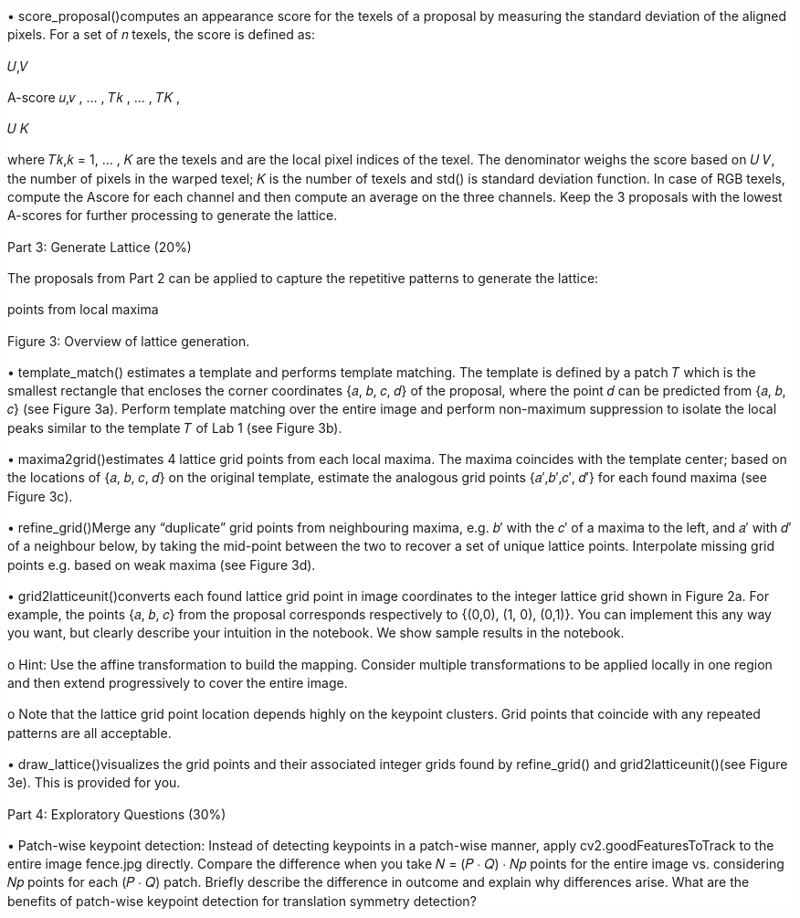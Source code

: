 • score_proposal()computes an appearance score for the texels of a proposal by measuring the standard deviation of the aligned pixels. For a set of 𝑛 texels, the score is defined as:

𝑈,𝑉

A-score 𝑢,𝑣 , … , 𝑇𝑘 , … , 𝑇𝐾 ,

𝑈 𝐾

where 𝑇𝑘,𝑘 = 1, … , 𝐾 are the texels and are the local pixel indices of the texel. The denominator weighs the score based on 𝑈 𝑉, the number of pixels in the warped texel; 𝐾 is the number of texels and std() is standard deviation function. In case of RGB texels, compute the Ascore for each channel and then compute an average on the three channels. Keep the 3 proposals with the lowest A-scores for further processing to generate the lattice.

Part 3: Generate Lattice (20%)

The proposals from Part 2 can be applied to capture the repetitive patterns to generate the lattice:

points from local maxima

Figure 3: Overview of lattice generation.

• template_match() estimates a template and performs template matching. The template is defined by a patch 𝑇 which is the smallest rectangle that encloses the corner coordinates {𝑎, 𝑏, 𝑐, 𝑑} of the proposal, where the point 𝑑 can be predicted from {𝑎, 𝑏, 𝑐} (see Figure 3a). Perform template matching over the entire image and perform non-maximum suppression to isolate the local peaks similar to the template 𝑇 of Lab 1 (see Figure 3b).

• maxima2grid()estimates 4 lattice grid points from each local maxima. The maxima coincides with the template center; based on the locations of {𝑎, 𝑏, 𝑐, 𝑑} on the original template, estimate the analogous grid points {𝑎′,𝑏′,𝑐′, 𝑑′} for each found maxima (see Figure 3c).

• refine_grid()Merge any “duplicate” grid points from neighbouring maxima, e.g. 𝑏′ with the 𝑐′ of a maxima to the left, and 𝑎′ with 𝑑′ of a neighbour below, by taking the mid-point between the two to recover a set of unique lattice points. Interpolate missing grid points e.g. based on weak maxima (see Figure 3d).

• grid2latticeunit()converts each found lattice grid point in image coordinates to the integer lattice grid shown in Figure 2a. For example, the points {𝑎, 𝑏, 𝑐} from the proposal corresponds respectively to {(0,0), (1, 0), (0,1)}. You can implement this any way you want, but clearly describe your intuition in the notebook. We show sample results in the notebook.

o Hint: Use the affine transformation to build the mapping. Consider multiple transformations to be applied locally in one region and then extend progressively to cover the entire image.

o Note that the lattice grid point location depends highly on the keypoint clusters. Grid points that coincide with any repeated patterns are all acceptable.

• draw_lattice()visualizes the grid points and their associated integer grids found by refine_grid() and grid2latticeunit()(see Figure 3e). This is provided for you.

Part 4: Exploratory Questions (30%)

• Patch-wise keypoint detection: Instead of detecting keypoints in a patch-wise manner, apply cv2.goodFeaturesToTrack to the entire image fence.jpg directly. Compare the difference when you take 𝑁 = (𝑃 ∙ 𝑄) ∙ 𝑁𝑝 points for the entire image vs. considering 𝑁𝑝 points for each (𝑃 ∙ 𝑄) patch. Briefly describe the difference in outcome and explain why differences arise. What are the benefits of patch-wise keypoint detection for translation symmetry detection?
